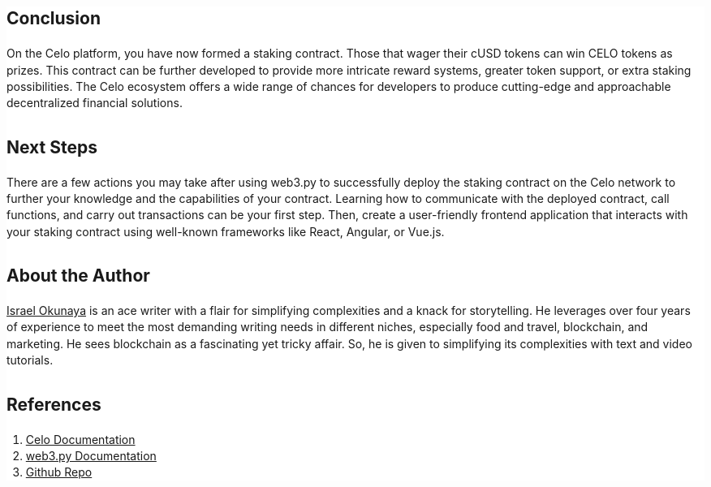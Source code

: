 ## Conclusion

On the Celo platform, you have now formed a staking contract. Those that wager their cUSD tokens can win CELO tokens as prizes. This contract can be further developed to provide more intricate reward systems, greater token support, or extra staking possibilities. The Celo ecosystem offers a wide range of chances for developers to produce cutting-edge and approachable decentralized financial solutions.

## Next Steps

There are a few actions you may take after using web3.py to successfully deploy the staking contract on the Celo network to further your knowledge and the capabilities of your contract. Learning how to communicate with the deployed contract, call functions, and carry out transactions can be your first step. Then, create a user-friendly frontend application that interacts with your staking contract using well-known frameworks like React, Angular, or Vue.js.

## About the Author

[Israel Okunaya](https://meetisraelokunaya.curious.page/) is an ace writer with a flair for simplifying complexities and a knack for storytelling. He leverages over four years of experience to meet the most demanding writing needs in different niches, especially food and travel, blockchain, and marketing. He sees blockchain as a fascinating yet tricky affair. So, he is given to simplifying its complexities with text and video tutorials.

## References

1. [Celo Documentation](https://docs.celo.org/)
2. [web3.py Documentation](https://web3py.readthedocs.io/)
3. [Github Repo](https://github.com/Divine572/stakng-contract)
